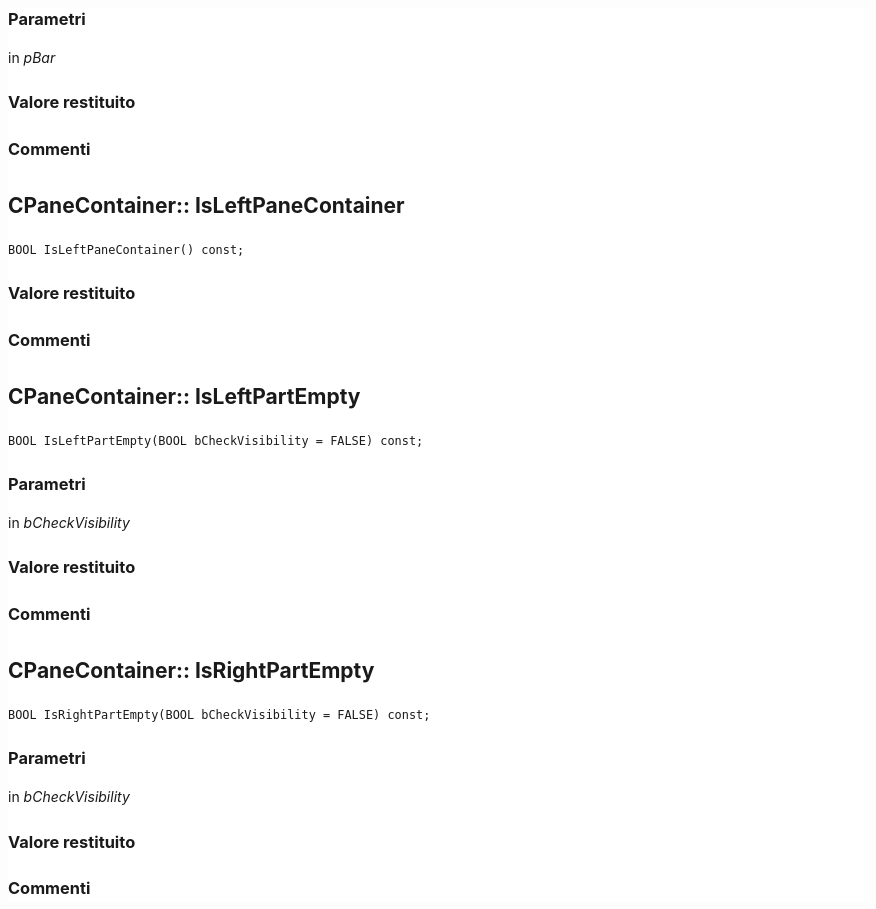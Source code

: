 ### <a name="parameters"></a>Parametri

in *pBar*<br/>

### <a name="return-value"></a>Valore restituito

### <a name="remarks"></a>Commenti

## <a name="cpanecontainerisleftpanecontainer"></a><a name="isleftpanecontainer"></a> CPaneContainer:: IsLeftPaneContainer

```
BOOL IsLeftPaneContainer() const;
```

### <a name="return-value"></a>Valore restituito

### <a name="remarks"></a>Commenti

## <a name="cpanecontainerisleftpartempty"></a><a name="isleftpartempty"></a> CPaneContainer:: IsLeftPartEmpty

```
BOOL IsLeftPartEmpty(BOOL bCheckVisibility = FALSE) const;
```

### <a name="parameters"></a>Parametri

in *bCheckVisibility*<br/>

### <a name="return-value"></a>Valore restituito

### <a name="remarks"></a>Commenti

## <a name="cpanecontainerisrightpartempty"></a><a name="isrightpartempty"></a> CPaneContainer:: IsRightPartEmpty

```
BOOL IsRightPartEmpty(BOOL bCheckVisibility = FALSE) const;
```

### <a name="parameters"></a>Parametri

in *bCheckVisibility*<br/>

### <a name="return-value"></a>Valore restituito

### <a name="remarks"></a>Commenti
